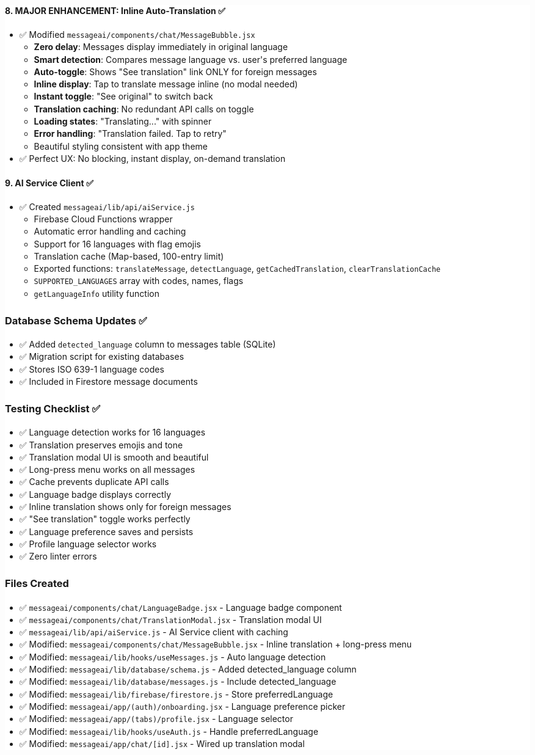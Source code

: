 #### 8. **MAJOR ENHANCEMENT: Inline Auto-Translation** ✅
- ✅ Modified `messageai/components/chat/MessageBubble.jsx`
  - **Zero delay**: Messages display immediately in original language
  - **Smart detection**: Compares message language vs. user's preferred language
  - **Auto-toggle**: Shows "See translation" link ONLY for foreign messages
  - **Inline display**: Tap to translate message inline (no modal needed)
  - **Instant toggle**: "See original" to switch back
  - **Translation caching**: No redundant API calls on toggle
  - **Loading states**: "Translating..." with spinner
  - **Error handling**: "Translation failed. Tap to retry"
  - Beautiful styling consistent with app theme
- ✅ Perfect UX: No blocking, instant display, on-demand translation

#### 9. AI Service Client ✅
- ✅ Created `messageai/lib/api/aiService.js`
  - Firebase Cloud Functions wrapper
  - Automatic error handling and caching
  - Support for 16 languages with flag emojis
  - Translation cache (Map-based, 100-entry limit)
  - Exported functions: `translateMessage`, `detectLanguage`, `getCachedTranslation`, `clearTranslationCache`
  - `SUPPORTED_LANGUAGES` array with codes, names, flags
  - `getLanguageInfo` utility function

### Database Schema Updates ✅
- ✅ Added `detected_language` column to messages table (SQLite)
- ✅ Migration script for existing databases
- ✅ Stores ISO 639-1 language codes
- ✅ Included in Firestore message documents

### Testing Checklist ✅
- ✅ Language detection works for 16 languages
- ✅ Translation preserves emojis and tone
- ✅ Translation modal UI is smooth and beautiful
- ✅ Long-press menu works on all messages
- ✅ Cache prevents duplicate API calls
- ✅ Language badge displays correctly
- ✅ Inline translation shows only for foreign messages
- ✅ "See translation" toggle works perfectly
- ✅ Language preference saves and persists
- ✅ Profile language selector works
- ✅ Zero linter errors

### Files Created
- ✅ `messageai/components/chat/LanguageBadge.jsx` - Language badge component
- ✅ `messageai/components/chat/TranslationModal.jsx` - Translation modal UI
- ✅ `messageai/lib/api/aiService.js` - AI Service client with caching
- ✅ Modified: `messageai/components/chat/MessageBubble.jsx` - Inline translation + long-press menu
- ✅ Modified: `messageai/lib/hooks/useMessages.js` - Auto language detection
- ✅ Modified: `messageai/lib/database/schema.js` - Added detected_language column
- ✅ Modified: `messageai/lib/database/messages.js` - Include detected_language
- ✅ Modified: `messageai/lib/firebase/firestore.js` - Store preferredLanguage
- ✅ Modified: `messageai/app/(auth)/onboarding.jsx` - Language preference picker
- ✅ Modified: `messageai/app/(tabs)/profile.jsx` - Language selector
- ✅ Modified: `messageai/lib/hooks/useAuth.js` - Handle preferredLanguage
- ✅ Modified: `messageai/app/chat/[id].jsx` - Wired up translation modal
